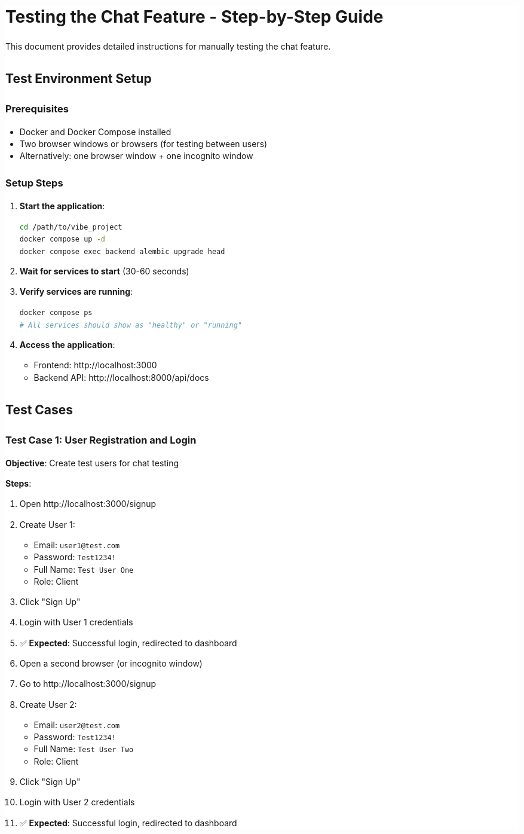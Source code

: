 # Testing the Chat Feature - Step-by-Step Guide

This document provides detailed instructions for manually testing the chat feature.

## Test Environment Setup

### Prerequisites
- Docker and Docker Compose installed
- Two browser windows or browsers (for testing between users)
- Alternatively: one browser window + one incognito window

### Setup Steps

1. **Start the application**:
   ```bash
   cd /path/to/vibe_project
   docker compose up -d
   docker compose exec backend alembic upgrade head
   ```

2. **Wait for services to start** (30-60 seconds)

3. **Verify services are running**:
   ```bash
   docker compose ps
   # All services should show as "healthy" or "running"
   ```

4. **Access the application**:
   - Frontend: http://localhost:3000
   - Backend API: http://localhost:8000/api/docs

## Test Cases

### Test Case 1: User Registration and Login

**Objective**: Create test users for chat testing

**Steps**:

1. Open http://localhost:3000/signup
2. Create User 1:
   - Email: `user1@test.com`
   - Password: `Test1234!`
   - Full Name: `Test User One`
   - Role: Client
3. Click "Sign Up"
4. Login with User 1 credentials
5. ✅ **Expected**: Successful login, redirected to dashboard

6. Open a second browser (or incognito window)
7. Go to http://localhost:3000/signup
8. Create User 2:
   - Email: `user2@test.com`
   - Password: `Test1234!`
   - Full Name: `Test User Two`
   - Role: Client
9. Click "Sign Up"
10. Login with User 2 credentials
11. ✅ **Expected**: Successful login, redirected to dashboard
